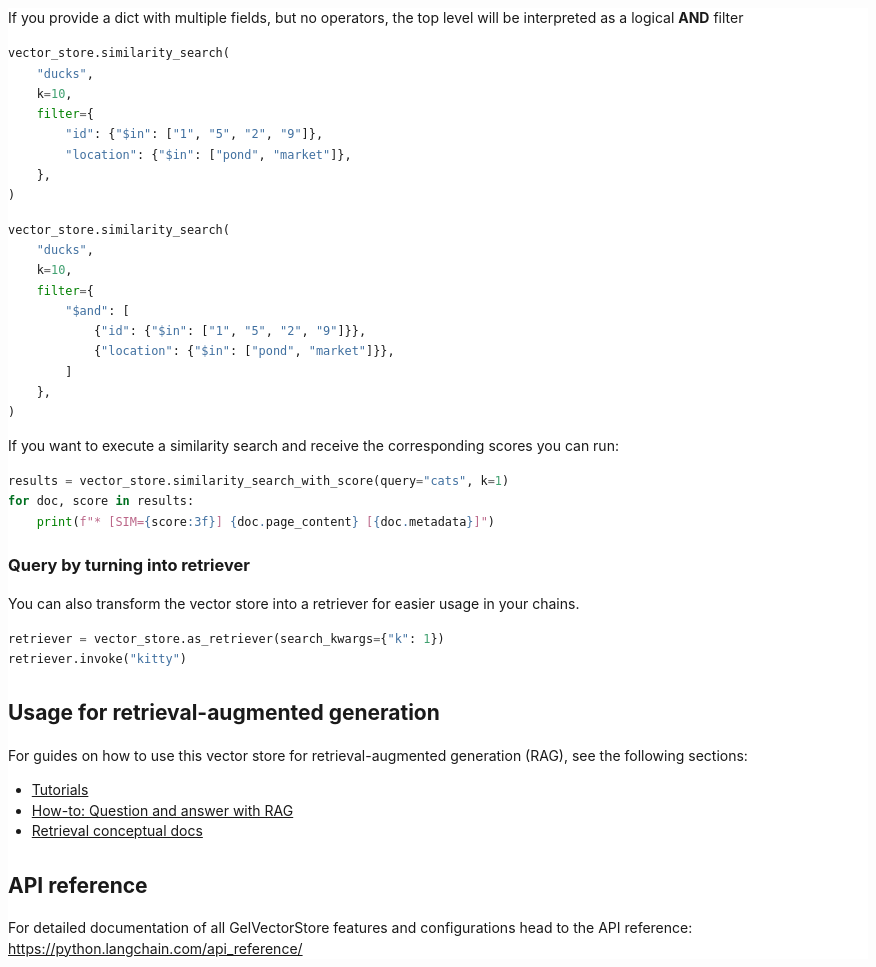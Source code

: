 If you provide a dict with multiple fields, but no operators, the top level will be interpreted as a logical **AND** filter


```python
vector_store.similarity_search(
    "ducks",
    k=10,
    filter={
        "id": {"$in": ["1", "5", "2", "9"]},
        "location": {"$in": ["pond", "market"]},
    },
)
```


```python
vector_store.similarity_search(
    "ducks",
    k=10,
    filter={
        "$and": [
            {"id": {"$in": ["1", "5", "2", "9"]}},
            {"location": {"$in": ["pond", "market"]}},
        ]
    },
)
```

If you want to execute a similarity search and receive the corresponding scores you can run:


```python
results = vector_store.similarity_search_with_score(query="cats", k=1)
for doc, score in results:
    print(f"* [SIM={score:3f}] {doc.page_content} [{doc.metadata}]")
```

### Query by turning into retriever

You can also transform the vector store into a retriever for easier usage in your chains.


```python
retriever = vector_store.as_retriever(search_kwargs={"k": 1})
retriever.invoke("kitty")
```

## Usage for retrieval-augmented generation

For guides on how to use this vector store for retrieval-augmented generation (RAG), see the following sections:

- [Tutorials](/oss/tutorials/)
- [How-to: Question and answer with RAG](https://python.langchain.com/docs/how_to/#qa-with-rag)
- [Retrieval conceptual docs](https://python.langchain.com/docs/concepts/retrieval)

## API reference

For detailed documentation of all GelVectorStore features and configurations head to the API reference: https://python.langchain.com/api_reference/
